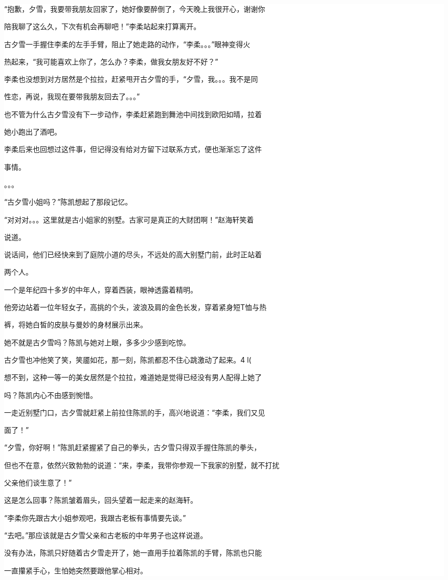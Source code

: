“抱歉，夕雪，我要带我朋友回家了，她好像要醉倒了，今天晚上我很开心，谢谢你

陪我聊了这么久，下次有机会再聊吧！”李柔站起来打算离开。

古夕雪一手握住李柔的左手手臂，阻止了她走路的动作，“李柔。。。”眼神变得火

热起来，“我可能喜欢上你了，怎么办？李柔，做我女朋友好不好？”

李柔也没想到对方居然是个拉拉，赶紧甩开古夕雪的手，“夕雪，我。。。我不是同

性恋，再说，我现在要带我朋友回去了。。。”

也不管为什么古夕雪没有下一步动作，李柔赶紧跑到舞池中间找到欧阳如晴，拉着

她小跑出了酒吧。

李柔后来也回想过这件事，但记得没有给对方留下过联系方式，便也渐渐忘了这件

事情。

。。。

“古夕雪小姐吗？”陈凯想起了那段记忆。

“对对对。。。这里就是古小姐家的别墅。古家可是真正的大财团啊！”赵海轩笑着

说道。

说话间，他们已经快来到了庭院小道的尽头，不远处的高大别墅门前，此时正站着

两个人。

一个是年纪四十多岁的中年人，穿着西装，眼神透露着精明。

他旁边站着一位年轻女子，高挑的个头，波浪及肩的金色长发，穿着紧身短T恤与热

裤，将她白皙的皮肤与曼妙的身材展示出来。

她不就是古夕雪吗？陈凯与她对上眼，多多少少感到吃惊。

古夕雪也冲他笑了笑，笑靥如花，那一刻，陈凯都忍不住心跳激动了起来。4 l(

想不到，这种一等一的美女居然是个拉拉，难道她是觉得已经没有男人配得上她了

吗？陈凯内心不由感到惋惜。

一走近别墅门口，古夕雪就赶紧上前拉住陈凯的手，高兴地说道：“李柔，我们又见

面了！”

“夕雪，你好啊！”陈凯赶紧握紧了自己的拳头，古夕雪只得双手握住陈凯的拳头，

但也不在意，依然兴致勃勃的说道：“来，李柔，我带你参观一下我家的别墅，就不打扰

父亲他们谈生意了！”

这是怎么回事？陈凯皱着眉头，回头望着一起走来的赵海轩。

“李柔你先跟古大小姐参观吧，我跟古老板有事情要先谈。”

“去吧。”那应该就是古夕雪父亲和古老板的中年男子也这样说道。

没有办法，陈凯只好随着古夕雪走开了，她一直用手拉着陈凯的手臂，陈凯也只能

一直攥紧手心，生怕她突然要跟他掌心相对。
